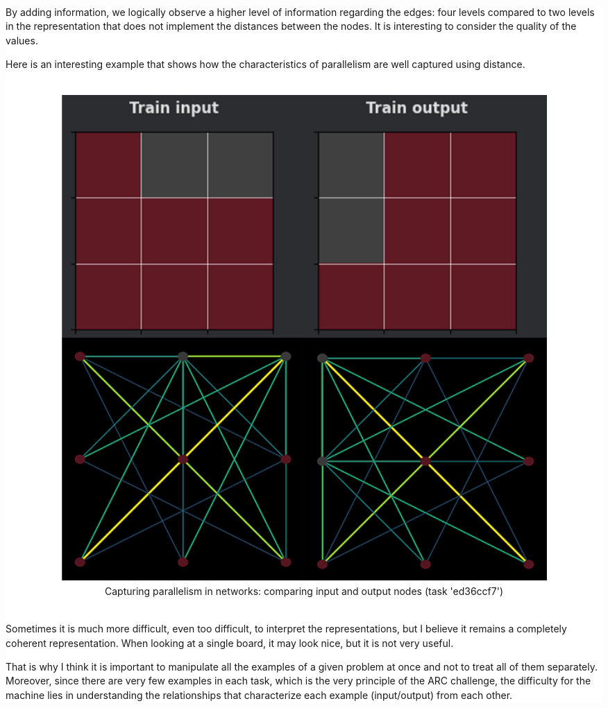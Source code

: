 By adding information, we logically observe a higher level of information regarding the edges: four levels compared to two levels in the representation that does not implement the distances between the nodes. It is interesting to consider the quality of the values.

Here is an interesting example that shows how the characteristics of parallelism are well captured using distance.

<br>
<center>
    <img src='./docs/paral.png' width='700' />
    <center>Capturing parallelism in networks: comparing input and output nodes (task 'ed36ccf7')</center>
</center>
<br>

Sometimes it is much more difficult, even too difficult, to interpret the representations, but I believe it remains a completely coherent representation. When looking at a single board, it may look nice, but it is not very useful.

That is why I think it is important to manipulate all the examples of a given problem at once and not to treat all of them separately. Moreover, since there are very few examples in each task, which is the very principle of the ARC challenge, the difficulty for the machine lies in understanding the relationships that characterize each example (input/output) from each other.
